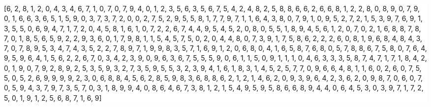 [6, 2, 8, 1, 2, 0, 4, 3, 4, 6, 7, 1, 0, 7, 0, 7, 9, 4, 0, 1, 2, 3, 5, 6, 3, 5, 6, 7, 5, 4, 2, 4, 8, 2, 5, 8, 8, 6, 6, 2, 6, 6, 8, 1, 2, 2, 8, 0, 8, 9, 0, 7, 9, 0, 1, 6, 6, 3, 6, 5, 1, 5, 9, 0, 3, 7, 3, 7, 2, 0, 0, 2, 7, 5, 2, 9, 5, 5, 8, 1, 7, 7, 9, 7, 1, 1, 6, 4, 3, 8, 0, 7, 9, 1, 0, 9, 5, 2, 7, 2, 1, 5, 3, 9, 7, 6, 9, 1, 3, 5, 5, 0, 6, 9, 4, 7, 1, 7, 2, 0, 4, 5, 8, 1, 6, 1, 0, 7, 2, 2, 6, 7, 4, 4, 9, 5, 4, 5, 2, 0, 8, 0, 5, 5, 1, 8, 9, 4, 5, 6, 1, 2, 0, 7, 0, 2, 1, 6, 8, 8, 7, 8, 7, 0, 1, 8, 5, 6, 5, 9, 2, 2, 9, 3, 6, 0, 1, 7, 9, 8, 1, 1, 5, 4, 5, 7, 5, 0, 2, 0, 4, 4, 8, 0, 7, 3, 9, 1, 7, 5, 8, 6, 2, 2, 2, 6, 0, 8, 1, 9, 6, 8, 4, 8, 4, 3, 7, 0, 7, 8, 9, 5, 3, 4, 7, 4, 3, 5, 2, 2, 7, 8, 9, 7, 1, 9, 9, 8, 3, 5, 7, 1, 6, 9, 1, 2, 0, 6, 8, 0, 4, 1, 6, 5, 8, 7, 6, 8, 0, 5, 7, 8, 8, 6, 7, 5, 8, 0, 7, 6, 4, 9, 5, 9, 6, 4, 1, 5, 6, 2, 2, 6, 7, 0, 3, 4, 2, 3, 9, 0, 9, 6, 3, 6, 7, 5, 5, 5, 9, 0, 6, 1, 1, 5, 0, 9, 1, 1, 1, 0, 4, 6, 3, 3, 3, 5, 8, 7, 4, 7, 1, 7, 1, 8, 4, 2, 0, 1, 9, 0, 7, 9, 2, 8, 9, 2, 5, 3, 5, 9, 3, 2, 7, 3, 5, 9, 5, 5, 3, 2, 3, 9, 4, 1, 6, 1, 8, 3, 1, 4, 5, 2, 5, 7, 7, 0, 9, 6, 6, 4, 8, 1, 1, 6, 0, 2, 6, 0, 7, 5, 5, 0, 5, 2, 6, 9, 9, 9, 9, 2, 3, 0, 6, 8, 8, 4, 5, 6, 2, 8, 5, 9, 8, 3, 6, 8, 8, 6, 2, 1, 2, 1, 4, 6, 2, 0, 9, 3, 9, 6, 4, 2, 3, 6, 2, 0, 9, 8, 7, 0, 6, 0, 7, 0, 5, 9, 4, 3, 7, 9, 7, 3, 5, 7, 0, 3, 1, 8, 9, 9, 4, 0, 8, 6, 4, 6, 7, 3, 8, 1, 2, 1, 5, 4, 9, 5, 9, 5, 8, 6, 6, 8, 9, 4, 4, 0, 6, 4, 5, 3, 0, 3, 9, 7, 1, 7, 2, 5, 0, 1, 9, 1, 2, 5, 6, 8, 7, 1, 6, 9]
